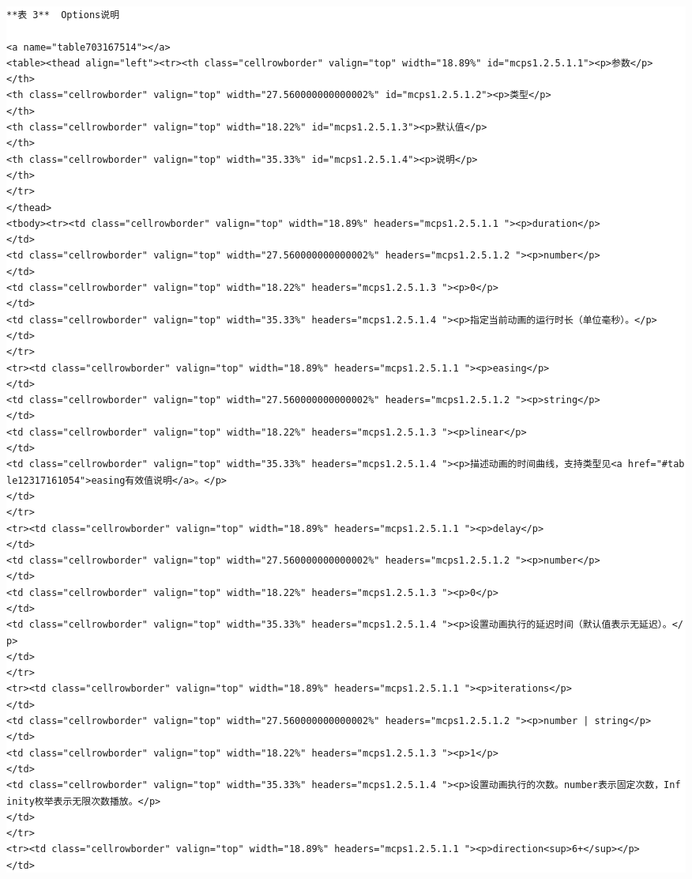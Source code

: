     **表 3**  Options说明

    <a name="table703167514"></a>
    <table><thead align="left"><tr><th class="cellrowborder" valign="top" width="18.89%" id="mcps1.2.5.1.1"><p>参数</p>
    </th>
    <th class="cellrowborder" valign="top" width="27.560000000000002%" id="mcps1.2.5.1.2"><p>类型</p>
    </th>
    <th class="cellrowborder" valign="top" width="18.22%" id="mcps1.2.5.1.3"><p>默认值</p>
    </th>
    <th class="cellrowborder" valign="top" width="35.33%" id="mcps1.2.5.1.4"><p>说明</p>
    </th>
    </tr>
    </thead>
    <tbody><tr><td class="cellrowborder" valign="top" width="18.89%" headers="mcps1.2.5.1.1 "><p>duration</p>
    </td>
    <td class="cellrowborder" valign="top" width="27.560000000000002%" headers="mcps1.2.5.1.2 "><p>number</p>
    </td>
    <td class="cellrowborder" valign="top" width="18.22%" headers="mcps1.2.5.1.3 "><p>0</p>
    </td>
    <td class="cellrowborder" valign="top" width="35.33%" headers="mcps1.2.5.1.4 "><p>指定当前动画的运行时长（单位毫秒）。</p>
    </td>
    </tr>
    <tr><td class="cellrowborder" valign="top" width="18.89%" headers="mcps1.2.5.1.1 "><p>easing</p>
    </td>
    <td class="cellrowborder" valign="top" width="27.560000000000002%" headers="mcps1.2.5.1.2 "><p>string</p>
    </td>
    <td class="cellrowborder" valign="top" width="18.22%" headers="mcps1.2.5.1.3 "><p>linear</p>
    </td>
    <td class="cellrowborder" valign="top" width="35.33%" headers="mcps1.2.5.1.4 "><p>描述动画的时间曲线，支持类型见<a href="#table12317161054">easing有效值说明</a>。</p>
    </td>
    </tr>
    <tr><td class="cellrowborder" valign="top" width="18.89%" headers="mcps1.2.5.1.1 "><p>delay</p>
    </td>
    <td class="cellrowborder" valign="top" width="27.560000000000002%" headers="mcps1.2.5.1.2 "><p>number</p>
    </td>
    <td class="cellrowborder" valign="top" width="18.22%" headers="mcps1.2.5.1.3 "><p>0</p>
    </td>
    <td class="cellrowborder" valign="top" width="35.33%" headers="mcps1.2.5.1.4 "><p>设置动画执行的延迟时间（默认值表示无延迟）。</p>
    </td>
    </tr>
    <tr><td class="cellrowborder" valign="top" width="18.89%" headers="mcps1.2.5.1.1 "><p>iterations</p>
    </td>
    <td class="cellrowborder" valign="top" width="27.560000000000002%" headers="mcps1.2.5.1.2 "><p>number | string</p>
    </td>
    <td class="cellrowborder" valign="top" width="18.22%" headers="mcps1.2.5.1.3 "><p>1</p>
    </td>
    <td class="cellrowborder" valign="top" width="35.33%" headers="mcps1.2.5.1.4 "><p>设置动画执行的次数。number表示固定次数，Infinity枚举表示无限次数播放。</p>
    </td>
    </tr>
    <tr><td class="cellrowborder" valign="top" width="18.89%" headers="mcps1.2.5.1.1 "><p>direction<sup>6+</sup></p>
    </td>